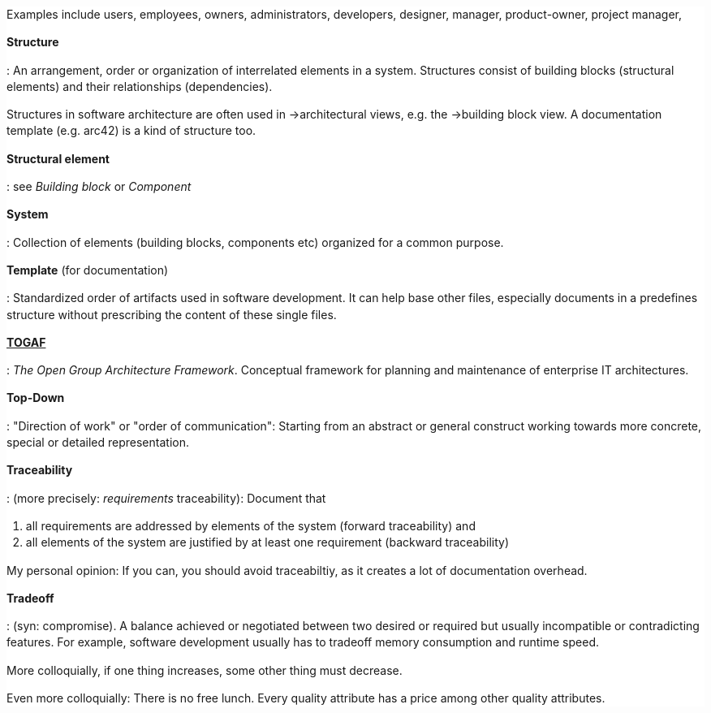   Examples include users, employees, owners, administrators, developers,
  designer, manager, product-owner, project manager,

**Structure**

: An arrangement, order or organization of interrelated elements in a system.
Structures consist of building blocks (structural elements)
and their relationships (dependencies).

  Structures in software architecture are often used in ->architectural views, e.g. the ->building block view. A documentation template (e.g. arc42) is
  a kind of structure too.

**Structural element**

: see _Building block_ or _Component_

**System**

: Collection of elements (building blocks, components etc)
organized for a common purpose.

**Template** (for documentation)

: Standardized order of artifacts used in software development.
It can help base other files, especially documents in a predefines
structure without prescribing the content of these single files.


**[TOGAF](http://www.opengroup.org/subjectareas/enterprise/togaf)**

: _The Open Group Architecture Framework_. Conceptual framework for planning
and maintenance of enterprise IT architectures.

**Top-Down**

: "Direction of work" or "order of communication": Starting from an abstract or general
construct working towards more concrete, special or detailed representation.

**Traceability**

: (more precisely: _requirements_ traceability): Document that

  1. all requirements are addressed by elements of the system (forward traceability) and
  2. all elements of the system are justified by at least one requirement
  (backward traceability)

  My personal opinion: If you can, you should avoid traceabiltiy, as it creates
  a lot of documentation overhead.

**Tradeoff**

: (syn: compromise). A balance achieved or negotiated between two desired or
required but usually incompatible or contradicting features. For example,
software development usually has to tradeoff memory consumption and runtime
speed.

  More colloquially, if one thing increases, some other thing must decrease.

  Even more colloquially: There is no free lunch. Every quality attribute
  has a price among other quality attributes.
